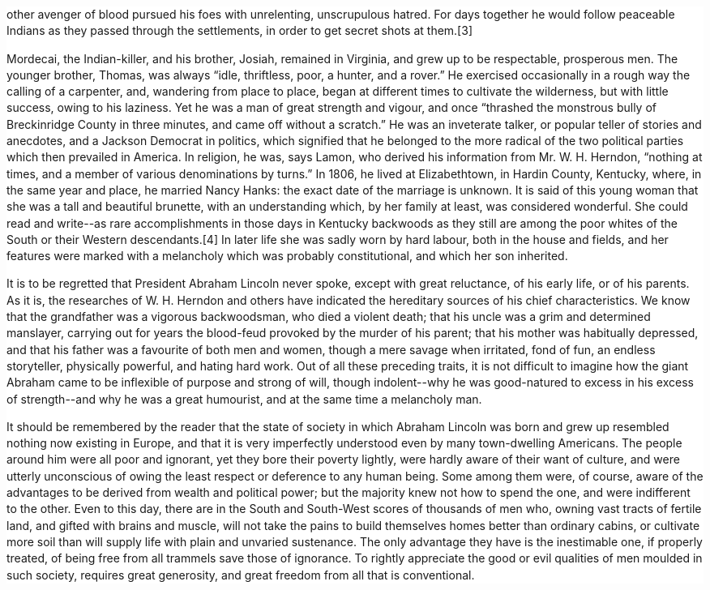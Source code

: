other avenger of blood pursued his foes with unrelenting, unscrupulous
hatred. For days together he would follow peaceable Indians as they
passed through the settlements, in order to get secret shots at
them.[3]

Mordecai, the Indian-killer, and his brother, Josiah, remained in
Virginia, and grew up to be respectable, prosperous men. The younger
brother, Thomas, was always “idle, thriftless, poor, a hunter, and
a rover.” He exercised occasionally in a rough way the calling of a
carpenter, and, wandering from place to place, began at different
times to cultivate the wilderness, but with little success, owing
to his laziness. Yet he was a man of great strength and vigour, and
once “thrashed the monstrous bully of Breckinridge County in three
minutes, and came off without a scratch.” He was an inveterate talker,
or popular teller of stories and anecdotes, and a Jackson Democrat in
politics, which signified that he belonged to the more radical of the
two political parties which then prevailed in America. In religion, he
was, says Lamon, who derived his information from Mr. W. H. Herndon,
“nothing at times, and a member of various denominations by turns.” In
1806, he lived at Elizabethtown, in Hardin County, Kentucky, where, in
the same year and place, he married Nancy Hanks: the exact date of the
marriage is unknown. It is said of this young woman that she was a tall
and beautiful brunette, with an understanding which, by her family
at least, was considered wonderful. She could read and write--as rare
accomplishments in those days in Kentucky backwoods as they still are
among the poor whites of the South or their Western descendants.[4]
In later life she was sadly worn by hard labour, both in the house
and fields, and her features were marked with a melancholy which was
probably constitutional, and which her son inherited.

It is to be regretted that President Abraham Lincoln never spoke,
except with great reluctance, of his early life, or of his parents.
As it is, the researches of W. H. Herndon and others have indicated
the hereditary sources of his chief characteristics. We know that the
grandfather was a vigorous backwoodsman, who died a violent death;
that his uncle was a grim and determined manslayer, carrying out for
years the blood-feud provoked by the murder of his parent; that his
mother was habitually depressed, and that his father was a favourite
of both men and women, though a mere savage when irritated, fond of
fun, an endless storyteller, physically powerful, and hating hard work.
Out of all these preceding traits, it is not difficult to imagine
how the giant Abraham came to be inflexible of purpose and strong of
will, though indolent--why he was good-natured to excess in his excess
of strength--and why he was a great humourist, and at the same time a
melancholy man.

It should be remembered by the reader that the state of society in
which Abraham Lincoln was born and grew up resembled nothing now
existing in Europe, and that it is very imperfectly understood even
by many town-dwelling Americans. The people around him were all poor
and ignorant, yet they bore their poverty lightly, were hardly aware
of their want of culture, and were utterly unconscious of owing the
least respect or deference to any human being. Some among them were,
of course, aware of the advantages to be derived from wealth and
political power; but the majority knew not how to spend the one, and
were indifferent to the other. Even to this day, there are in the
South and South-West scores of thousands of men who, owning vast
tracts of fertile land, and gifted with brains and muscle, will not
take the pains to build themselves homes better than ordinary cabins,
or cultivate more soil than will supply life with plain and unvaried
sustenance. The only advantage they have is the inestimable one,
if properly treated, of being free from all trammels save those of
ignorance. To rightly appreciate the good or evil qualities of men
moulded in such society, requires great generosity, and great freedom
from all that is conventional.